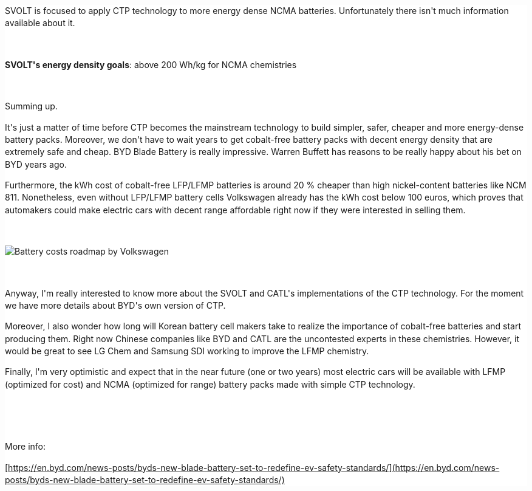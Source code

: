 
SVOLT is focused to apply CTP technology to more energy dense NCMA batteries. Unfortunately there isn't much information available about it.

 

**SVOLT's energy density goals**: above 200 Wh/kg for NCMA chemistries

 

Summing up.

It's just a matter of time before CTP becomes the mainstream technology to build simpler, safer, cheaper and more energy-dense battery packs. Moreover, we don't have to wait years to get cobalt-free battery packs with decent energy density that are extremely safe and cheap. BYD Blade Battery is really impressive. Warren Buffett has reasons to be really happy about his bet on BYD years ago.

Furthermore, the kWh cost of cobalt-free LFP/LFMP batteries is around 20 % cheaper than high nickel-content batteries like NCM 811. Nonetheless, even without LFP/LFMP battery cells Volkswagen already has the kWh cost below 100 euros, which proves that automakers could make electric cars with decent range affordable right now if they were interested in selling them.

 

![Battery costs roadmap by Volkswagen](images/battery-costs-roadmap-by-volkswagen.avif)

 

Anyway, I'm really interested to know more about the SVOLT and CATL's implementations of the CTP technology. For the moment we have more details about BYD's own version of CTP.

Moreover, I also wonder how long will Korean battery cell makers take to realize the importance of cobalt-free batteries and start producing them. Right now Chinese companies like BYD and CATL are the uncontested experts in these chemistries. However, it would be great to see LG Chem and Samsung SDI working to improve the LFMP chemistry.

Finally, I'm very optimistic and expect that in the near future (one or two years) most electric cars will be available with LFMP (optimized for cost) and NCMA (optimized for range) battery packs made with simple CTP technology.

 

 

More info:

[https://en.byd.com/news-posts/byds-new-blade-battery-set-to-redefine-ev-safety-standards/](https://en.byd.com/news-posts/byds-new-blade-battery-set-to-redefine-ev-safety-standards/)
